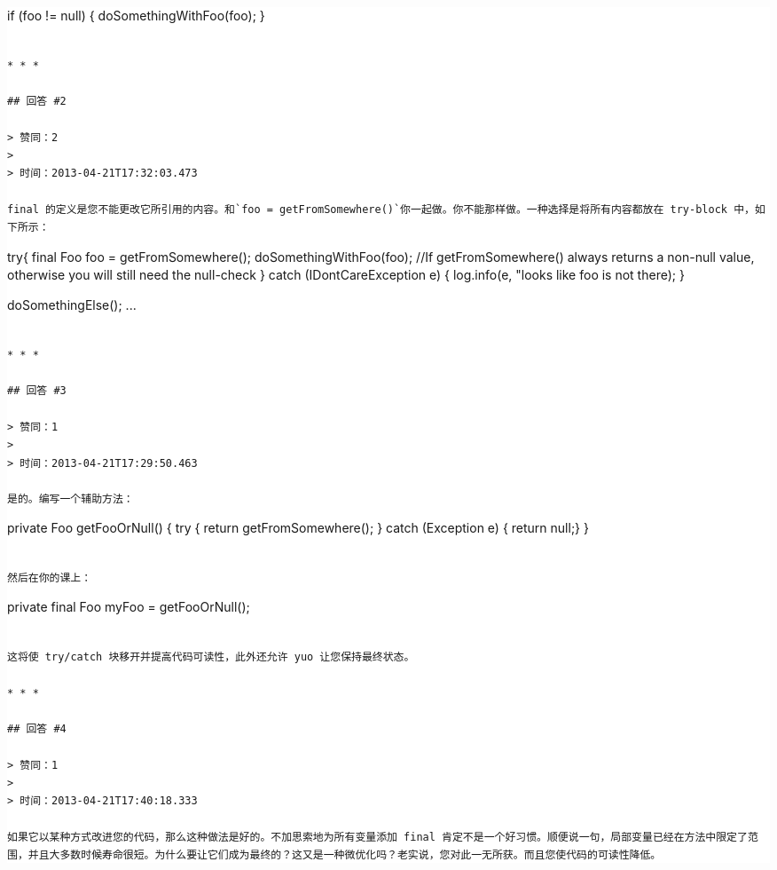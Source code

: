 if (foo != null) {
    doSomethingWithFoo(foo);
} 
```

* * *

## 回答 #2

> 赞同：2
> 
> 时间：2013-04-21T17:32:03.473

final 的定义是您不能更改它所引用的内容。和`foo = getFromSomewhere()`你一起做。你不能那样做。一种选择是将所有内容都放在 try-block 中，如下所示：

```
try{
    final Foo foo = getFromSomewhere();
    doSomethingWithFoo(foo); //If getFromSomewhere() always returns a non-null value, otherwise you will still need the null-check
} catch (IDontCareException e) {
    log.info(e, "looks like foo is not there);
}

doSomethingElse();
... 
```

* * *

## 回答 #3

> 赞同：1
> 
> 时间：2013-04-21T17:29:50.463

是的。编写一个辅助方法：

```
private Foo getFooOrNull() {
   try {
     return getFromSomewhere();
   } catch (Exception e) { return null;}
} 
```

然后在你的课上：

```
private final Foo myFoo = getFooOrNull(); 
```

这将使 try/catch 块移开并提高代码可读性，此外还允许 yuo 让您保持最终状态。

* * *

## 回答 #4

> 赞同：1
> 
> 时间：2013-04-21T17:40:18.333

如果它以某种方式改进您的代码，那么这种做法是好的。不加思索地为所有变量添加 final 肯定不是一个好习惯。顺便说一句，局部变量已经在方法中限定了范围，并且大多数时候寿命很短。为什么要让它们成为最终的？这又是一种微优化吗？老实说，您对此一无所获。而且您使代码的可读性降低。

```